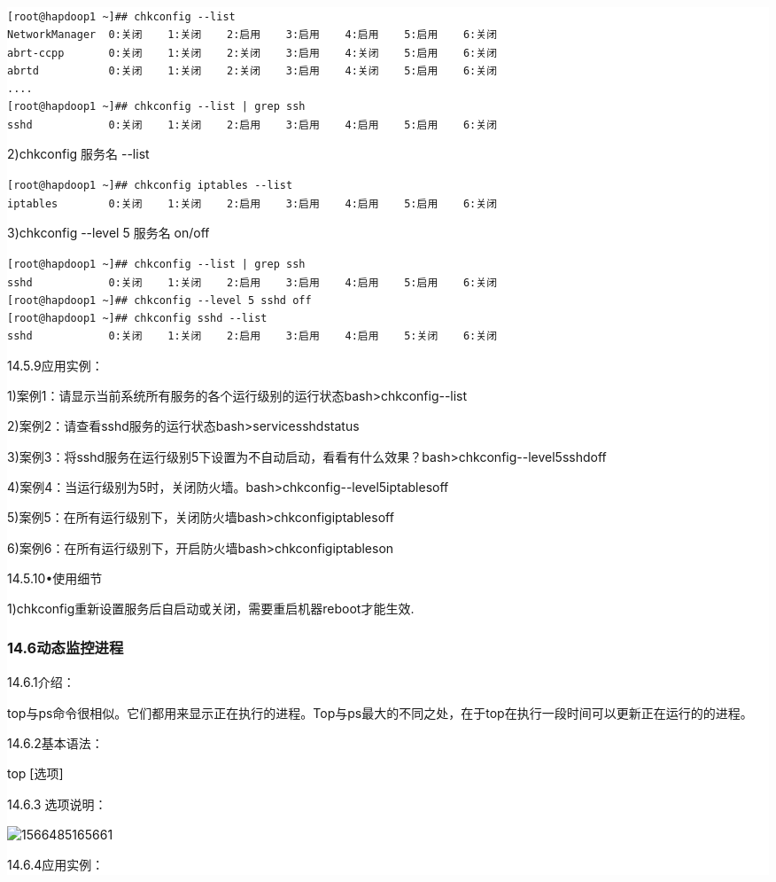 ```shell
[root@hapdoop1 ~]## chkconfig --list 
NetworkManager 	0:关闭	1:关闭	2:启用	3:启用	4:启用	5:启用	6:关闭
abrt-ccpp      	0:关闭	1:关闭	2:关闭	3:启用	4:关闭	5:启用	6:关闭
abrtd          	0:关闭	1:关闭	2:关闭	3:启用	4:关闭	5:启用	6:关闭
....
[root@hapdoop1 ~]## chkconfig --list | grep ssh
sshd           	0:关闭	1:关闭	2:启用	3:启用	4:启用	5:启用	6:关闭
```

2)chkconfig 服务名 --list

```shell
[root@hapdoop1 ~]## chkconfig iptables --list
iptables       	0:关闭	1:关闭	2:启用	3:启用	4:启用	5:启用	6:关闭
```

3)chkconfig --level 5 服务名 on/off

```shell
[root@hapdoop1 ~]## chkconfig --list | grep ssh
sshd           	0:关闭	1:关闭	2:启用	3:启用	4:启用	5:启用	6:关闭
[root@hapdoop1 ~]## chkconfig --level 5 sshd off
[root@hapdoop1 ~]## chkconfig sshd --list
sshd           	0:关闭	1:关闭	2:启用	3:启用	4:启用	5:关闭	6:关闭
```

14.5.9应用实例：

1)案例1：请显示当前系统所有服务的各个运行级别的运行状态bash>chkconfig--list

2)案例2：请查看sshd服务的运行状态bash>servicesshdstatus

3)案例3：将sshd服务在运行级别5下设置为不自动启动，看看有什么效果？bash>chkconfig--level5sshdoff

4)案例4：当运行级别为5时，关闭防火墙。bash>chkconfig--level5iptablesoff

5)案例5：在所有运行级别下，关闭防火墙bash>chkconfigiptablesoff

6)案例6：在所有运行级别下，开启防火墙bash>chkconfigiptableson

14.5.10•使用细节

1)chkconfig重新设置服务后自启动或关闭，需要重启机器reboot才能生效.

### 14.6动态监控进程

14.6.1介绍：

top与ps命令很相似。它们都用来显示正在执行的进程。Top与ps最大的不同之处，在于top在执行一段时间可以更新正在运行的的进程。

14.6.2基本语法：

top [选项]

14.6.3 选项说明：

![1566485165661](linux/1566485165661.png)

14.6.4应用实例：
